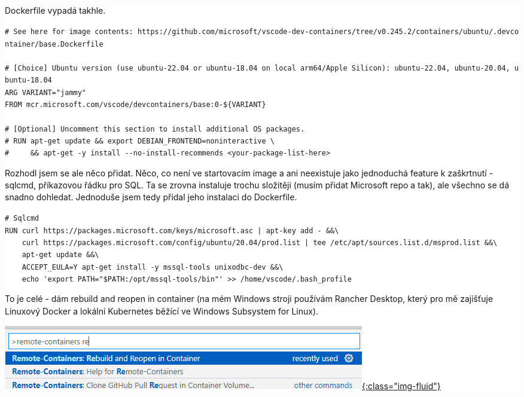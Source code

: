 ```json
```

Dockerfile vypadá takhle.

```
# See here for image contents: https://github.com/microsoft/vscode-dev-containers/tree/v0.245.2/containers/ubuntu/.devcontainer/base.Dockerfile

# [Choice] Ubuntu version (use ubuntu-22.04 or ubuntu-18.04 on local arm64/Apple Silicon): ubuntu-22.04, ubuntu-20.04, ubuntu-18.04
ARG VARIANT="jammy"
FROM mcr.microsoft.com/vscode/devcontainers/base:0-${VARIANT}

# [Optional] Uncomment this section to install additional OS packages.
# RUN apt-get update && export DEBIAN_FRONTEND=noninteractive \
#     && apt-get -y install --no-install-recommends <your-package-list-here>
```

Rozhodl jsem se ale něco přidat. Něco, co není ve startovacím image a ani neexistuje jako jednoduchá feature k zaškrtnutí - sqlcmd, příkazovou řádku pro SQL. Ta se zrovna instaluje trochu složitěji (musím přidat Microsoft repo a tak), ale všechno se dá snadno dohledat. Jednoduše jsem tedy přidal jeho instalaci do Dockerfile.

```
# Sqlcmd
RUN curl https://packages.microsoft.com/keys/microsoft.asc | apt-key add - &&\
    curl https://packages.microsoft.com/config/ubuntu/20.04/prod.list | tee /etc/apt/sources.list.d/msprod.list &&\
    apt-get update &&\
    ACCEPT_EULA=Y apt-get install -y mssql-tools unixodbc-dev &&\
    echo 'export PATH="$PATH:/opt/mssql-tools/bin"' >> /home/vscode/.bash_profile
```

To je celé - dám rebuild and reopen in container (na mém Windows stroji používám Rancher Desktop, který pro mě zajišťuje Linuxový Docker a lokální Kubernetes běžící ve Windows Subsystem for Linux). 

[![](/images/2022/2022-09-12-08-18-43.png){:class="img-fluid"}](/images/2022/2022-09-12-08-18-43.png)
